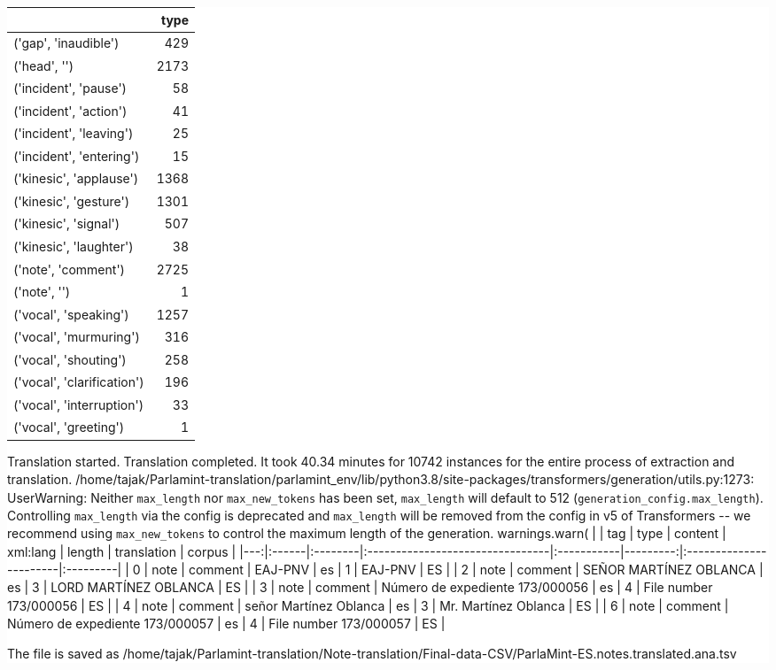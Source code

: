
|                            |   type |
|:---------------------------|-------:|
| ('gap', 'inaudible')       |    429 |
| ('head', '')               |   2173 |
| ('incident', 'pause')      |     58 |
| ('incident', 'action')     |     41 |
| ('incident', 'leaving')    |     25 |
| ('incident', 'entering')   |     15 |
| ('kinesic', 'applause')    |   1368 |
| ('kinesic', 'gesture')     |   1301 |
| ('kinesic', 'signal')      |    507 |
| ('kinesic', 'laughter')    |     38 |
| ('note', 'comment')        |   2725 |
| ('note', '')               |      1 |
| ('vocal', 'speaking')      |   1257 |
| ('vocal', 'murmuring')     |    316 |
| ('vocal', 'shouting')      |    258 |
| ('vocal', 'clarification') |    196 |
| ('vocal', 'interruption')  |     33 |
| ('vocal', 'greeting')      |      1 |
Translation started.
Translation completed. It took 40.34 minutes for 10742 instances for the entire process of extraction and translation.
/home/tajak/Parlamint-translation/parlamint_env/lib/python3.8/site-packages/transformers/generation/utils.py:1273: UserWarning: Neither `max_length` nor `max_new_tokens` has been set, `max_length` will default to 512 (`generation_config.max_length`). Controlling `max_length` via the config is deprecated and `max_length` will be removed from the config in v5 of Transformers -- we recommend using `max_new_tokens` to control the maximum length of the generation.
  warnings.warn(
|    | tag   | type    | content                         | xml:lang   |   length | translation            | corpus   |
|---:|:------|:--------|:--------------------------------|:-----------|---------:|:-----------------------|:---------|
|  0 | note  | comment | EAJ-PNV                         | es         |        1 | EAJ-PNV                | ES       |
|  2 | note  | comment | SEÑOR MARTÍNEZ OBLANCA          | es         |        3 | LORD MARTÍNEZ OBLANCA  | ES       |
|  3 | note  | comment | Número de expediente 173/000056 | es         |        4 | File number 173/000056 | ES       |
|  4 | note  | comment | señor Martínez Oblanca          | es         |        3 | Mr. Martínez Oblanca   | ES       |
|  6 | note  | comment | Número de expediente 173/000057 | es         |        4 | File number 173/000057 | ES       |




The file is saved as /home/tajak/Parlamint-translation/Note-translation/Final-data-CSV/ParlaMint-ES.notes.translated.ana.tsv

